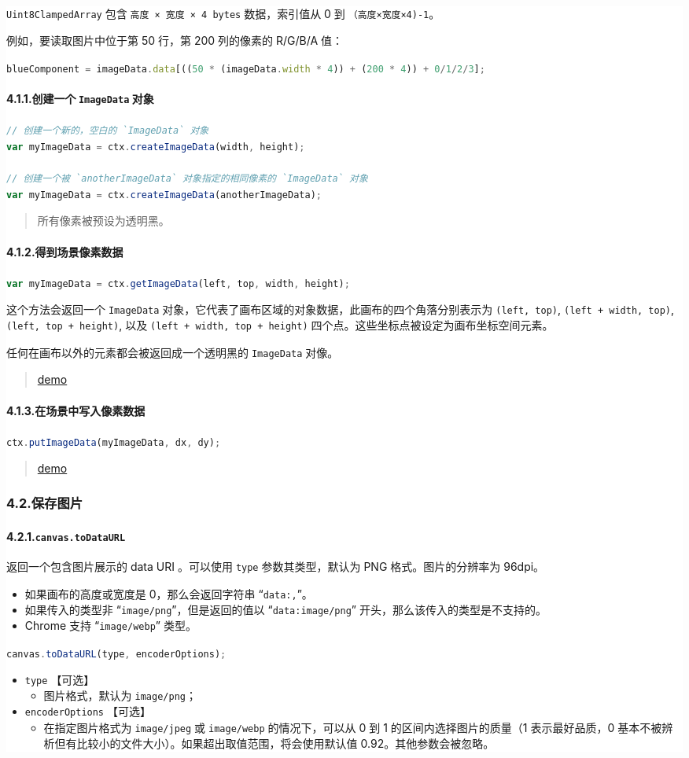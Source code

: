 `Uint8ClampedArray`  包含 `高度 × 宽度 × 4 bytes` 数据，索引值从 0 到 `（高度×宽度×4)-1`。

例如，要读取图片中位于第 50 行，第 200 列的像素的 R/G/B/A 值：

```js
blueComponent = imageData.data[((50 * (imageData.width * 4)) + (200 * 4)) + 0/1/2/3];
```

#### 4.1.1.创建一个 `ImageData` 对象

```js
// 创建一个新的，空白的 `ImageData` 对象
var myImageData = ctx.createImageData(width, height);

// 创建一个被 `anotherImageData` 对象指定的相同像素的 `ImageData` 对象
var myImageData = ctx.createImageData(anotherImageData);
```

> 所有像素被预设为透明黑。

#### 4.1.2.得到场景像素数据

```js
var myImageData = ctx.getImageData(left, top, width, height);
```

这个方法会返回一个 `ImageData` 对象，它代表了画布区域的对象数据，此画布的四个角落分别表示为 `(left, top)`, `(left + width, top)`, `(left, top + height)`, 以及 `(left + width, top + height)` 四个点。这些坐标点被设定为画布坐标空间元素。

任何在画布以外的元素都会被返回成一个透明黑的 `ImageData` 对像。

> [demo](https://github.com/richardmyu/CSS-And-JS-Animate/tree/master/canvas/basic/imagedata.html)

#### 4.1.3.在场景中写入像素数据

```js
ctx.putImageData(myImageData, dx, dy);
```

> [demo](https://github.com/richardmyu/CSS-And-JS-Animate/tree/master/canvas/basic/imagedata_2.html)

### 4.2.保存图片

#### 4.2.1.`canvas.toDataURL`

返回一个包含图片展示的 data URI 。可以使用 `type` 参数其类型，默认为 PNG 格式。图片的分辨率为 96dpi。

- 如果画布的高度或宽度是 0，那么会返回字符串 “`data:,`”。
- 如果传入的类型非 “`image/png`”，但是返回的值以 “`data:image/png`” 开头，那么该传入的类型是不支持的。
- Chrome 支持 “`image/webp`” 类型。

```js
canvas.toDataURL(type, encoderOptions);
```

- `type` 【可选】
  - 图片格式，默认为 `image/png`；
- `encoderOptions` 【可选】
  - 在指定图片格式为 `image/jpeg` 或 `image/webp` 的情况下，可以从 0 到 1 的区间内选择图片的质量（1 表示最好品质，0 基本不被辨析但有比较小的文件大小）。如果超出取值范围，将会使用默认值 0.92。其他参数会被忽略。
